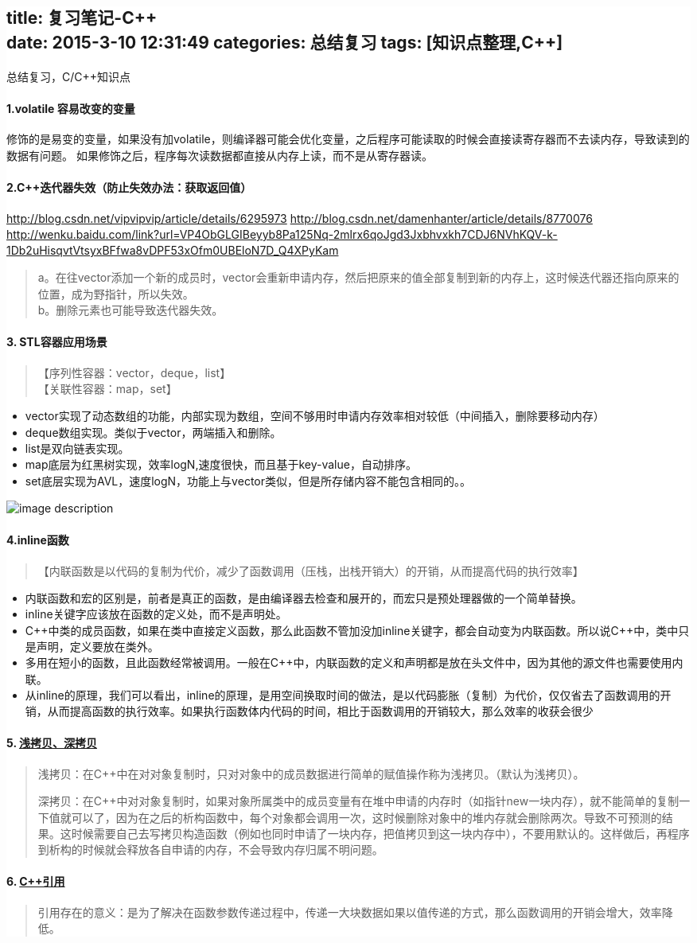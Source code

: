 title: 复习笔记-C++   
date: 2015-3-10 12:31:49
categories: 总结复习
tags: [知识点整理,C++] 
---
总结复习，C/C++知识点

#### 1.volatile 容易改变的变量
修饰的是易变的变量，如果没有加volatile，则编译器可能会优化变量，之后程序可能读取的时候会直接读寄存器而不去读内存，导致读到的数据有问题。
如果修饰之后，程序每次读数据都直接从内存上读，而不是从寄存器读。

#### 2.C++迭代器失效（防止失效办法：获取返回值）
http://blog.csdn.net/vipvipvip/article/details/6295973
http://blog.csdn.net/damenhanter/article/details/8770076  
http://wenku.baidu.com/link?url=VP4ObGLGIBeyyb8Pa125Nq-2mlrx6qoJgd3Jxbhvxkh7CDJ6NVhKQV-k-1Db2uHisqvtVtsyxBFfwa8vDPF53xOfm0UBEloN7D_Q4XPyKam  
> a。在往vector添加一个新的成员时，vector会重新申请内存，然后把原来的值全部复制到新的内存上，这时候迭代器还指向原来的 位置，成为野指针，所以失效。  
> b。删除元素也可能导致迭代器失效。

#### 3. STL容器应用场景
> 【序列性容器：vector，deque，list】  
> 【关联性容器：map，set】   

- vector实现了动态数组的功能，内部实现为数组，空间不够用时申请内存效率相对较低（中间插入，删除要移动内存）  
- deque数组实现。类似于vector，两端插入和删除。  
- list是双向链表实现。  
- map底层为红黑树实现，效率logN,速度很快，而且基于key-value，自动排序。  
- set底层实现为AVL，速度logN，功能上与vector类似，但是所存储内容不能包含相同的。。  

 ![image description](http://7xkz95.com1.z0.glb.clouddn.com/15-8-10/37959742.jpg)
 
 #### 4.inline函数
>  【内联函数是以代码的复制为代价，减少了函数调用（压栈，出栈开销大）的开销，从而提高代码的执行效率】

- 内联函数和宏的区别是，前者是真正的函数，是由编译器去检查和展开的，而宏只是预处理器做的一个简单替换。  
- inline关键字应该放在函数的定义处，而不是声明处。  
- C++中类的成员函数，如果在类中直接定义函数，那么此函数不管加没加inline关键字，都会自动变为内联函数。所以说C++中，类中只是声明，定义要放在类外。  
- 多用在短小的函数，且此函数经常被调用。一般在C++中，内联函数的定义和声明都是放在头文件中，因为其他的源文件也需要使用内联。  
- 从inline的原理，我们可以看出，inline的原理，是用空间换取时间的做法，是以代码膨胀（复制）为代价，仅仅省去了函数调用的开销，从而提高函数的执行效率。如果执行函数体内代码的时间，相比于函数调用的开销较大，那么效率的收获会很少
#### 5. [浅拷贝、深拷贝](http://blog.csdn.net/bluescorpio/article/details/4322682)
> 浅拷贝：在C++中在对对象复制时，只对对象中的成员数据进行简单的赋值操作称为浅拷贝。（默认为浅拷贝）。
> 
> 深拷贝：在C++中对对象复制时，如果对象所属类中的成员变量有在堆中申请的内存时（如指针new一块内存），就不能简单的复制一下值就可以了，因为在之后的析构函数中，每个对象都会调用一次，这时候删除对象中的堆内存就会删除两次。导致不可预测的结果。这时候需要自己去写拷贝构造函数（例如也同时申请了一块内存，把值拷贝到这一块内存中），不要用默认的。这样做后，再程序到析构的时候就会释放各自申请的内存，不会导致内存归属不明问题。

#### 6. [C++引用](http://www.cnblogs.com/Mr-xu/archive/2012/08/07/2626973.html)
> 引用存在的意义：是为了解决在函数参数传递过程中，传递一大块数据如果以值传递的方式，那么函数调用的开销会增大，效率降低。
